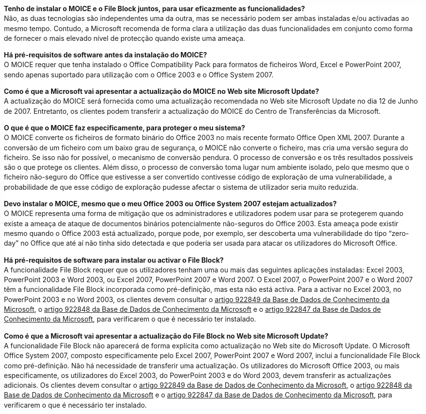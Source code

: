 **Tenho de instalar o MOICE e o File Block juntos, para usar eficazmente as funcionalidades?**  
Não, as duas tecnologias são independentes uma da outra, mas se necessário podem ser ambas instaladas e/ou activadas ao mesmo tempo. Contudo, a Microsoft recomenda de forma clara a utilização das duas funcionalidades em conjunto como forma de fornecer o mais elevado nível de protecção quando existe uma ameaça.

**Há pré-requisitos de software antes da instalação do MOICE?**  
O MOICE requer que tenha instalado o Office Compatibility Pack para formatos de ficheiros Word, Excel e PowerPoint 2007, sendo apenas suportado para utilização com o Office 2003 e o Office System 2007.

**Como é que a Microsoft vai apresentar a actualização do MOICE no Web site Microsoft Update?**  
A actualização do MOICE será fornecida como uma actualização recomendada no Web site Microsoft Update no dia 12 de Junho de 2007. Entretanto, os clientes podem transferir a actualização do MOICE do Centro de Transferências da Microsoft.

**O que é que o MOICE faz especificamente, para proteger o meu sistema?**  
O MOICE converte os ficheiros de formato binário do Office 2003 no mais recente formato Office Open XML 2007. Durante a conversão de um ficheiro com um baixo grau de segurança, o MOICE não converte o ficheiro, mas cria uma versão segura do ficheiro. Se isso não for possível, o mecanismo de conversão pendura. O processo de conversão e os três resultados possíveis são o que protege os clientes. Além disso, o processo de conversão toma lugar num ambiente isolado, pelo que mesmo que o ficheiro não-seguro do Office que estivesse a ser convertido contivesse código de exploração de uma vulnerabilidade, a probabilidade de que esse código de exploração pudesse afectar o sistema de utilizador seria muito reduzida.

**Devo instalar o MOICE, mesmo que o meu Office 2003 ou Office System 2007 estejam actualizados?**  
O MOICE representa uma forma de mitigação que os administradores e utilizadores podem usar para se protegerem quando existe a ameaça de ataque de documentos binários potencialmente não-seguros do Office 2003. Esta ameaça pode existir mesmo quando o Office 2003 está actualizado, porque pode, por exemplo, ser descoberta uma vulnerabilidade do tipo “zero-day” no Office que até aí não tinha sido detectada e que poderia ser usada para atacar os utilizadores do Microsoft Office.

**Há pré-requisitos de software para instalar ou activar o File Block?**  
A funcionalidade File Block requer que os utilizadores tenham uma ou mais das seguintes aplicações instaladas: Excel 2003, PowerPoint 2003 e Word 2003, ou Excel 2007, PowerPoint 2007 e Word 2007. O Excel 2007, o PowerPoint 2007 e o Word 2007 têm a funcionalidade File Block incorporada como pré-definição, mas esta não está activa. Para a activar no Excel 2003, no PowerPoint 2003 e no Word 2003, os clientes devem consultar o [artigo 922849 da Base de Dados de Conhecimento da Microsoft](http://support.microsoft.com/kb/922849), o [artigo 922848 da Base de Dados de Conhecimento da Microsoft](http://support.microsoft.com/kb/922848) e o [artigo 922847 da Base de Dados de Conhecimento da Microsoft](http://support.microsoft.com/kb/922847), para verificarem o que é necessário ter instalado.

**Como é que a Microsoft vai apresentar a actualização do File Block no Web site Microsoft Update?**  
A funcionalidade File Block não aparecerá de forma explícita como actualização no Web site do Microsoft Update. O Microsoft Office System 2007, composto especificamente pelo Excel 2007, PowerPoint 2007 e Word 2007, inclui a funcionalidade File Block como pré-definição. Não há necessidade de transferir uma actualização. Os utilizadores do Microsoft Office 2003, ou mais especificamente, os utilizadores do Excel 2003, do PowerPoint 2003 e do Word 2003, devem transferir as actualizações adicionais. Os clientes devem consultar o [artigo 922849 da Base de Dados de Conhecimento da Microsoft](http://support.microsoft.com/kb/922849), o [artigo 922848 da Base de Dados de Conhecimento da Microsoft](http://support.microsoft.com/kb/922848) e o [artigo 922847 da Base de Dados de Conhecimento da Microsoft](http://support.microsoft.com/kb/922847), para verificarem o que é necessário ter instalado.
